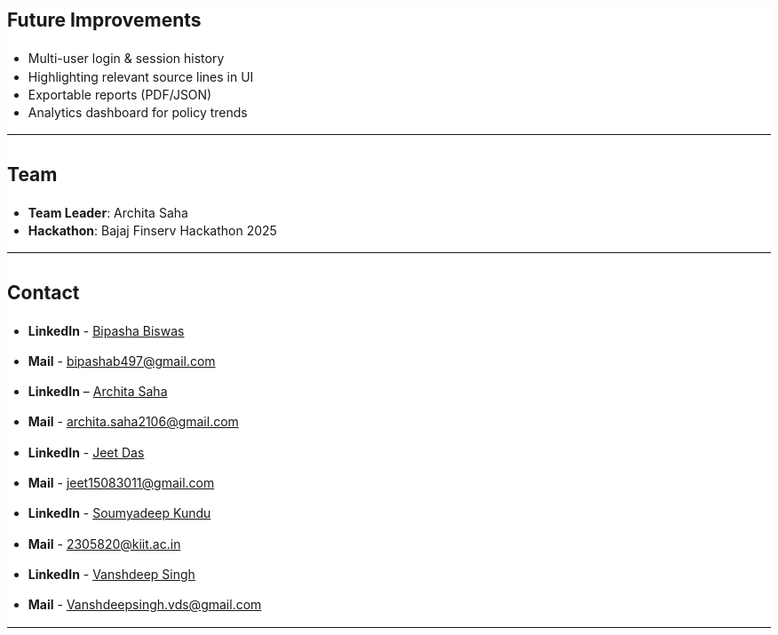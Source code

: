 
##  Future Improvements

* Multi-user login & session history
* Highlighting relevant source lines in UI
* Exportable reports (PDF/JSON)
* Analytics dashboard for policy trends

---


##  Team

* **Team Leader**: Archita Saha
* **Hackathon**: Bajaj Finserv Hackathon 2025

---

##  Contact

* **LinkedIn** - [Bipasha Biswas](https://www.linkedin.com/in/bipasha-biswas-9jan2005/)
* **Mail** - bipashab497@gmail.com

* **LinkedIn** – [Archita Saha](https://www.linkedin.com/in/architasaha21/)
* **Mail** - archita.saha2106@gmail.com

* **LinkedIn** - [Jeet Das](https://www.linkedin.com/in/jeet-das-7633a52ab/)
* **Mail** - jeet15083011@gmail.com

* **LinkedIn** - [Soumyadeep Kundu](https://in.linkedin.com/in/vanxodus305/)
* **Mail** - 2305820@kiit.ac.in

* **LinkedIn** - [Vanshdeep Singh](https://www.linkedin.com/in/vanshdeep--singh/)
* **Mail** - Vanshdeepsingh.vds@gmail.com
---
